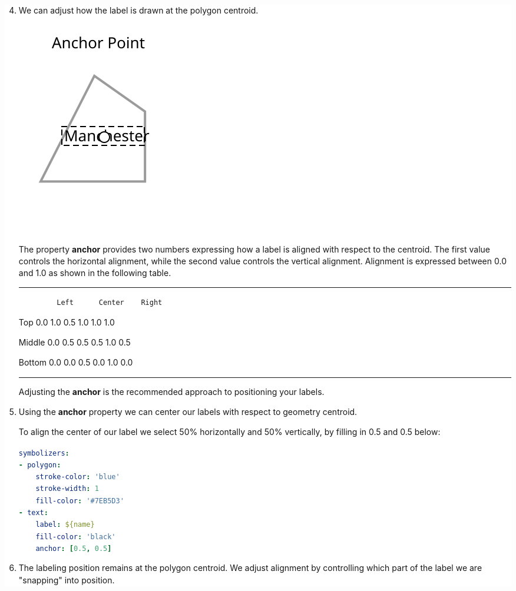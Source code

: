 4.  We can adjust how the label is drawn at the polygon centroid.

    ![image](../style/img/LabelAnchorPoint.svg)

    The property **anchor** provides two numbers expressing how a label is aligned with respect to the centroid. The first value controls the horizontal alignment, while the second value controls the vertical alignment. Alignment is expressed between 0.0 and 1.0 as shown in the following table.

      ---------- --------- --------- ---------
                 Left      Center    Right

      Top        0.0 1.0   0.5 1.0   1.0 1.0

      Middle     0.0 0.5   0.5 0.5   1.0 0.5

      Bottom     0.0 0.0   0.5 0.0   1.0 0.0
      ---------- --------- --------- ---------

    Adjusting the **anchor** is the recommended approach to positioning your labels.

5.  Using the **anchor** property we can center our labels with respect to geometry centroid.

    To align the center of our label we select 50% horizontally and 50% vertically, by filling in 0.5 and 0.5 below:

    ``` {.yaml emphasize-lines="9"}
    symbolizers:
    - polygon:
        stroke-color: 'blue'
        stroke-width: 1
        fill-color: '#7EB5D3'
    - text:
        label: ${name}
        fill-color: 'black'
        anchor: [0.5, 0.5]
    ```

6.  The labeling position remains at the polygon centroid. We adjust alignment by controlling which part of the label we are "snapping" into position.
